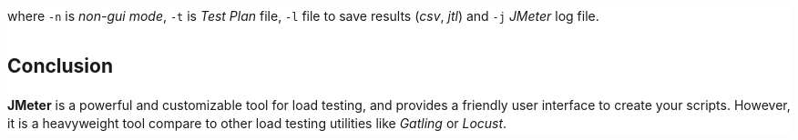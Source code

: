 where `-n` is _non-gui mode_, `-t` is _Test Plan_ file, `-l` file to save results (_csv_, _jtl_) and `-j`  _JMeter_ log file.

## Conclusion

**JMeter** is a powerful and customizable tool for load testing, and provides a friendly user interface to create your scripts. However, it is a heavyweight tool compare to other load testing utilities like _Gatling_ or _Locust_.
